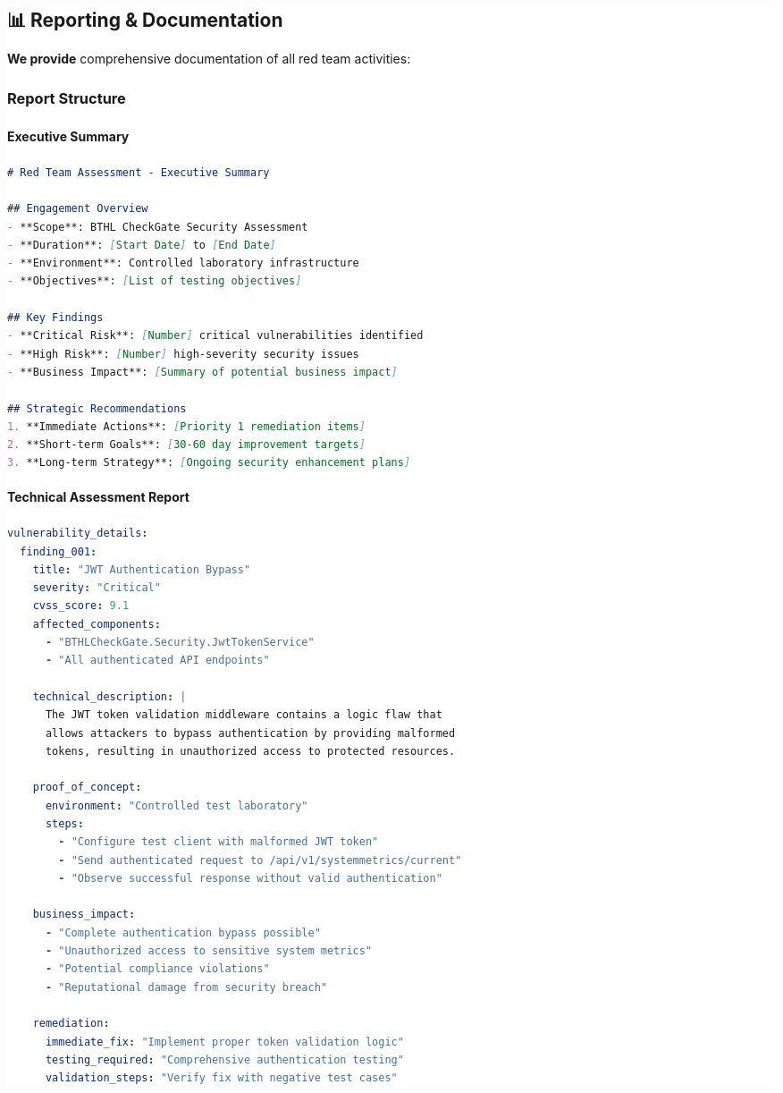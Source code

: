 
## 📊 Reporting & Documentation

**We provide** comprehensive documentation of all red team activities:

### Report Structure

#### **Executive Summary**
```markdown
# Red Team Assessment - Executive Summary

## Engagement Overview
- **Scope**: BTHL CheckGate Security Assessment
- **Duration**: [Start Date] to [End Date]
- **Environment**: Controlled laboratory infrastructure
- **Objectives**: [List of testing objectives]

## Key Findings
- **Critical Risk**: [Number] critical vulnerabilities identified
- **High Risk**: [Number] high-severity security issues
- **Business Impact**: [Summary of potential business impact]

## Strategic Recommendations
1. **Immediate Actions**: [Priority 1 remediation items]
2. **Short-term Goals**: [30-60 day improvement targets]
3. **Long-term Strategy**: [Ongoing security enhancement plans]
```

#### **Technical Assessment Report**
```yaml
vulnerability_details:
  finding_001:
    title: "JWT Authentication Bypass"
    severity: "Critical"
    cvss_score: 9.1
    affected_components:
      - "BTHLCheckGate.Security.JwtTokenService"
      - "All authenticated API endpoints"
    
    technical_description: |
      The JWT token validation middleware contains a logic flaw that
      allows attackers to bypass authentication by providing malformed
      tokens, resulting in unauthorized access to protected resources.
    
    proof_of_concept:
      environment: "Controlled test laboratory"
      steps:
        - "Configure test client with malformed JWT token"
        - "Send authenticated request to /api/v1/systemmetrics/current"
        - "Observe successful response without valid authentication"
    
    business_impact:
      - "Complete authentication bypass possible"
      - "Unauthorized access to sensitive system metrics"
      - "Potential compliance violations"
      - "Reputational damage from security breach"
    
    remediation:
      immediate_fix: "Implement proper token validation logic"
      testing_required: "Comprehensive authentication testing"
      validation_steps: "Verify fix with negative test cases"
```

